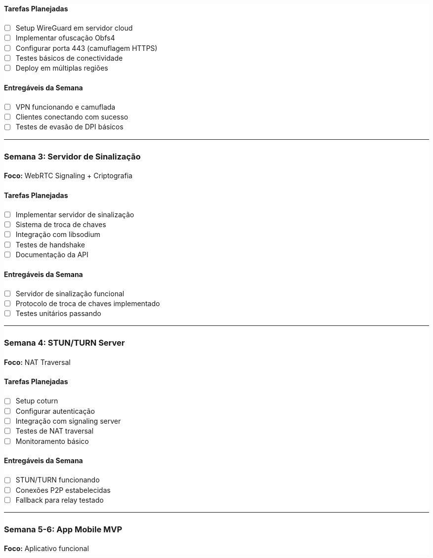 #### Tarefas Planejadas
- [ ] Setup WireGuard em servidor cloud
- [ ] Implementar ofuscação Obfs4
- [ ] Configurar porta 443 (camuflagem HTTPS)
- [ ] Testes básicos de conectividade
- [ ] Deploy em múltiplas regiões

#### Entregáveis da Semana
- [ ] VPN funcionando e camuflada
- [ ] Clientes conectando com sucesso
- [ ] Testes de evasão de DPI básicos

---

### **Semana 3: Servidor de Sinalização**
**Foco:** WebRTC Signaling + Criptografia

#### Tarefas Planejadas
- [ ] Implementar servidor de sinalização
- [ ] Sistema de troca de chaves
- [ ] Integração com libsodium
- [ ] Testes de handshake
- [ ] Documentação da API

#### Entregáveis da Semana
- [ ] Servidor de sinalização funcional
- [ ] Protocolo de troca de chaves implementado
- [ ] Testes unitários passando

---

### **Semana 4: STUN/TURN Server**
**Foco:** NAT Traversal

#### Tarefas Planejadas
- [ ] Setup coturn
- [ ] Configurar autenticação
- [ ] Integração com signaling server
- [ ] Testes de NAT traversal
- [ ] Monitoramento básico

#### Entregáveis da Semana
- [ ] STUN/TURN funcionando
- [ ] Conexões P2P estabelecidas
- [ ] Fallback para relay testado

---

### **Semana 5-6: App Mobile MVP**
**Foco:** Aplicativo funcional
